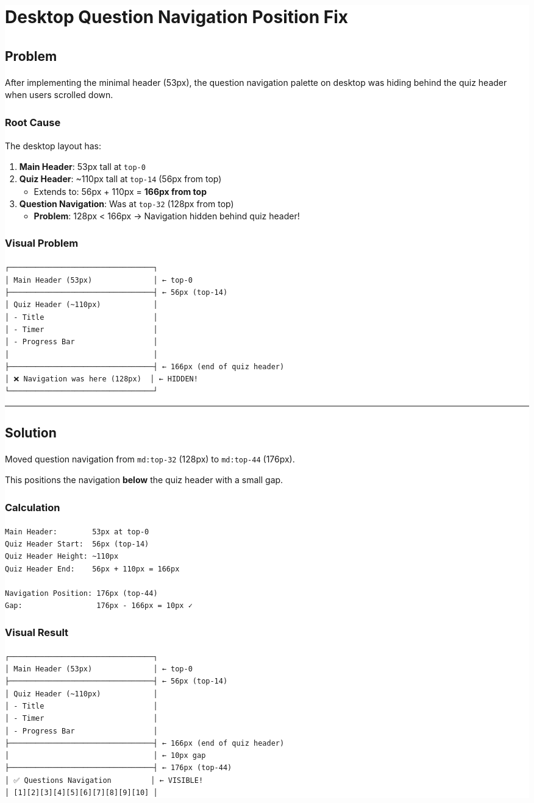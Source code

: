 # Desktop Question Navigation Position Fix

## Problem
After implementing the minimal header (53px), the question navigation palette on desktop was hiding behind the quiz header when users scrolled down.

### Root Cause
The desktop layout has:
1. **Main Header**: 53px tall at `top-0`
2. **Quiz Header**: ~110px tall at `top-14` (56px from top)
   - Extends to: 56px + 110px = **166px from top**
3. **Question Navigation**: Was at `top-32` (128px from top)
   - **Problem**: 128px < 166px → Navigation hidden behind quiz header!

### Visual Problem
```
┌─────────────────────────────────┐
│ Main Header (53px)              │ ← top-0
├─────────────────────────────────┤ ← 56px (top-14)
│ Quiz Header (~110px)            │
│ - Title                         │
│ - Timer                         │
│ - Progress Bar                  │
│                                 │
├─────────────────────────────────┤ ← 166px (end of quiz header)
│ ❌ Navigation was here (128px)  │ ← HIDDEN!
└─────────────────────────────────┘
```

---

## Solution
Moved question navigation from `md:top-32` (128px) to `md:top-44` (176px).

This positions the navigation **below** the quiz header with a small gap.

### Calculation
```
Main Header:        53px at top-0
Quiz Header Start:  56px (top-14)
Quiz Header Height: ~110px
Quiz Header End:    56px + 110px = 166px

Navigation Position: 176px (top-44)
Gap:                 176px - 166px = 10px ✓
```

### Visual Result
```
┌─────────────────────────────────┐
│ Main Header (53px)              │ ← top-0
├─────────────────────────────────┤ ← 56px (top-14)
│ Quiz Header (~110px)            │
│ - Title                         │
│ - Timer                         │
│ - Progress Bar                  │
├─────────────────────────────────┤ ← 166px (end of quiz header)
│                                 │ ← 10px gap
├─────────────────────────────────┤ ← 176px (top-44)
│ ✅ Questions Navigation         │ ← VISIBLE!
│ [1][2][3][4][5][6][7][8][9][10] │
```